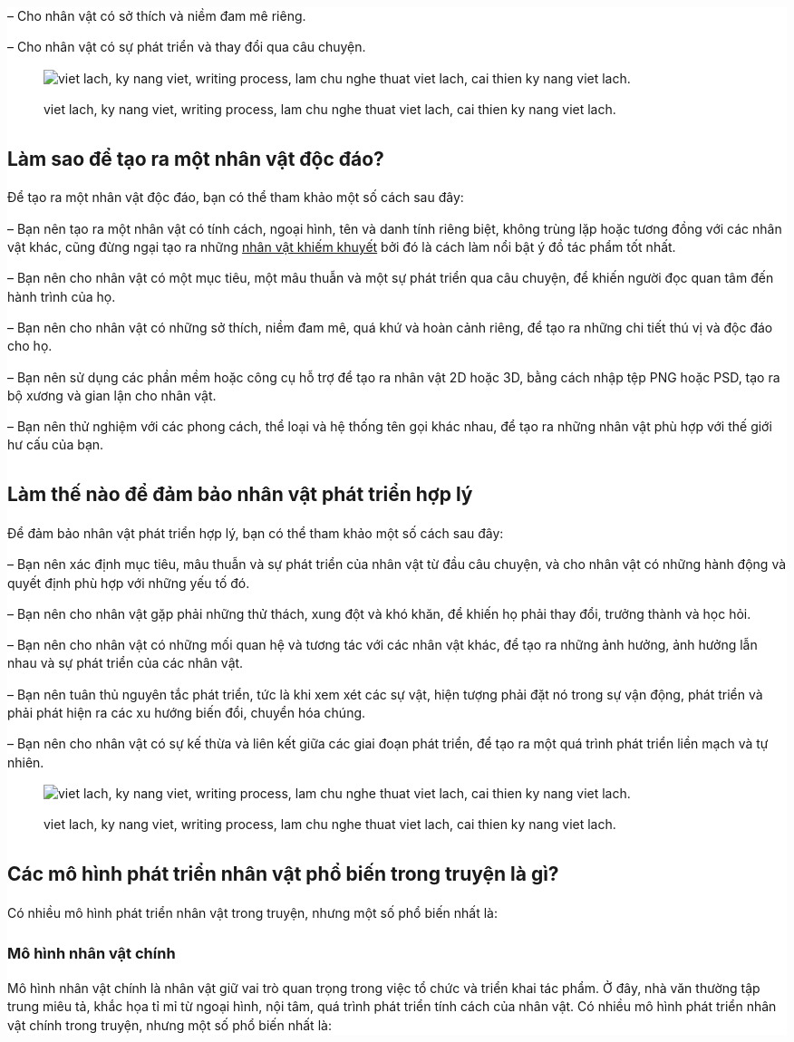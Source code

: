 – Cho nhân vật có sở thích và niềm đam mê riêng.

– Cho nhân vật có sự phát triển và thay đổi qua câu chuyện.

<figure><img src="https://banmaixanh.org/image/article/viet-lach-097.jpg" alt="viet lach, ky nang viet, writing process, lam chu nghe thuat viet lach, cai thien ky nang viet lach." title="viet lach, ky nang viet, writing process, lam chu nghe thuat viet lach, cai thien ky nang viet lach." height=100% width=100%><figcaption><p>viet lach, ky nang viet, writing process, lam chu nghe thuat viet lach, cai thien ky nang viet lach.</p></figcaption></figure>

## Làm sao để tạo ra một nhân vật độc đáo?

Để tạo ra một nhân vật độc đáo, bạn có thể tham khảo một số cách sau đây:

– Bạn nên tạo ra một nhân vật có tính cách, ngoại hình, tên và danh tính riêng biệt, không trùng lặp hoặc tương đồng với các nhân vật khác, cũng đừng ngại tạo ra những [nhân vật khiếm khuyết](https://nhavantuonglai.com/article) bởi đó là cách làm nổi bật ý đồ tác phẩm tốt nhất.

– Bạn nên cho nhân vật có một mục tiêu, một mâu thuẫn và một sự phát triển qua câu chuyện, để khiến người đọc quan tâm đến hành trình của họ.

– Bạn nên cho nhân vật có những sở thích, niềm đam mê, quá khứ và hoàn cảnh riêng, để tạo ra những chi tiết thú vị và độc đáo cho họ.

– Bạn nên sử dụng các phần mềm hoặc công cụ hỗ trợ để tạo ra nhân vật 2D hoặc 3D, bằng cách nhập tệp PNG hoặc PSD, tạo ra bộ xương và gian lận cho nhân vật.

– Bạn nên thử nghiệm với các phong cách, thể loại và hệ thống tên gọi khác nhau, để tạo ra những nhân vật phù hợp với thế giới hư cấu của bạn.

## Làm thế nào để đảm bảo nhân vật phát triển hợp lý

Để đảm bảo nhân vật phát triển hợp lý, bạn có thể tham khảo một số cách sau đây:

– Bạn nên xác định mục tiêu, mâu thuẫn và sự phát triển của nhân vật từ đầu câu chuyện, và cho nhân vật có những hành động và quyết định phù hợp với những yếu tố đó.

– Bạn nên cho nhân vật gặp phải những thử thách, xung đột và khó khăn, để khiến họ phải thay đổi, trưởng thành và học hỏi.

– Bạn nên cho nhân vật có những mối quan hệ và tương tác với các nhân vật khác, để tạo ra những ảnh hưởng, ảnh hưởng lẫn nhau và sự phát triển của các nhân vật.

– Bạn nên tuân thủ nguyên tắc phát triển, tức là khi xem xét các sự vật, hiện tượng phải đặt nó trong sự vận động, phát triển và phải phát hiện ra các xu hướng biến đổi, chuyển hóa chúng.

– Bạn nên cho nhân vật có sự kế thừa và liên kết giữa các giai đoạn phát triển, để tạo ra một quá trình phát triển liền mạch và tự nhiên.

<figure><img src="https://banmaixanh.org/image/article/viet-lach-098.jpg" alt="viet lach, ky nang viet, writing process, lam chu nghe thuat viet lach, cai thien ky nang viet lach." title="viet lach, ky nang viet, writing process, lam chu nghe thuat viet lach, cai thien ky nang viet lach." height=100% width=100%><figcaption><p>viet lach, ky nang viet, writing process, lam chu nghe thuat viet lach, cai thien ky nang viet lach.</p></figcaption></figure>

## Các mô hình phát triển nhân vật phổ biến trong truyện là gì?

Có nhiều mô hình phát triển nhân vật trong truyện, nhưng một số phổ biến nhất là:

### Mô hình nhân vật chính

Mô hình nhân vật chính là nhân vật giữ vai trò quan trọng trong việc tổ chức và triển khai tác phẩm. Ở đây, nhà văn thường tập trung miêu tả, khắc họa tỉ mỉ từ ngoại hình, nội tâm, quá trình phát triển tính cách của nhân vật. Có nhiều mô hình phát triển nhân vật chính trong truyện, nhưng một số phổ biến nhất là:
